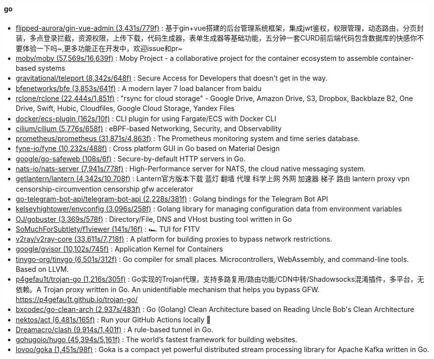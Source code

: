 #### go
* [flipped-aurora/gin-vue-admin (3,431s/779f)](https://github.com/flipped-aurora/gin-vue-admin) : 基于gin+vue搭建的后台管理系统框架，集成jwt鉴权，权限管理，动态路由，分页封装，多点登录拦截，资源权限，上传下载，代码生成器，表单生成器等基础功能，五分钟一套CURD前后端代码包含数据库的快感你不要体验一下吗~,更多功能正在开发中，欢迎issue和pr~
* [moby/moby (57,569s/16,639f)](https://github.com/moby/moby) : Moby Project - a collaborative project for the container ecosystem to assemble container-based systems
* [gravitational/teleport (8,342s/648f)](https://github.com/gravitational/teleport) : Secure Access for Developers that doesn't get in the way.
* [bfenetworks/bfe (3,853s/641f)](https://github.com/bfenetworks/bfe) : A modern layer 7 load balancer from baidu
* [rclone/rclone (22,444s/1,851f)](https://github.com/rclone/rclone) : "rsync for cloud storage" - Google Drive, Amazon Drive, S3, Dropbox, Backblaze B2, One Drive, Swift, Hubic, Cloudfiles, Google Cloud Storage, Yandex Files
* [docker/ecs-plugin (162s/10f)](https://github.com/docker/ecs-plugin) : CLI plugin for using Fargate/ECS with Docker CLI
* [cilium/cilium (5,776s/658f)](https://github.com/cilium/cilium) : eBPF-based Networking, Security, and Observability
* [prometheus/prometheus (31,871s/4,863f)](https://github.com/prometheus/prometheus) : The Prometheus monitoring system and time series database.
* [fyne-io/fyne (10,232s/488f)](https://github.com/fyne-io/fyne) : Cross platform GUI in Go based on Material Design
* [google/go-safeweb (108s/6f)](https://github.com/google/go-safeweb) : Secure-by-default HTTP servers in Go.
* [nats-io/nats-server (7,941s/778f)](https://github.com/nats-io/nats-server) : High-Performance server for NATS, the cloud native messaging system.
* [getlantern/lantern (4,342s/10,708f)](https://github.com/getlantern/lantern) : Lantern官方版本下载 蓝灯 翻墙 代理 科学上网 外网 加速器 梯子 路由 lantern proxy vpn censorship-circumvention censorship gfw accelerator
* [go-telegram-bot-api/telegram-bot-api (2,228s/381f)](https://github.com/go-telegram-bot-api/telegram-bot-api) : Golang bindings for the Telegram Bot API
* [kelseyhightower/envconfig (3,096s/258f)](https://github.com/kelseyhightower/envconfig) : Golang library for managing configuration data from environment variables
* [OJ/gobuster (3,369s/578f)](https://github.com/OJ/gobuster) : Directory/File, DNS and VHost busting tool written in Go
* [SoMuchForSubtlety/f1viewer (141s/16f)](https://github.com/SoMuchForSubtlety/f1viewer) : 🏎️ TUI for F1TV
* [v2ray/v2ray-core (33,611s/7,718f)](https://github.com/v2ray/v2ray-core) : A platform for building proxies to bypass network restrictions.
* [google/gvisor (10,102s/745f)](https://github.com/google/gvisor) : Application Kernel for Containers
* [tinygo-org/tinygo (6,501s/312f)](https://github.com/tinygo-org/tinygo) : Go compiler for small places. Microcontrollers, WebAssembly, and command-line tools. Based on LLVM.
* [p4gefau1t/trojan-go (1,216s/305f)](https://github.com/p4gefau1t/trojan-go) : Go实现的Trojan代理，支持多路复用/路由功能/CDN中转/Shadowsocks混淆插件，多平台，无依赖。A Trojan proxy written in Go. An unidentifiable mechanism that helps you bypass GFW. https://p4gefau1t.github.io/trojan-go/
* [bxcodec/go-clean-arch (2,937s/483f)](https://github.com/bxcodec/go-clean-arch) : Go (Golang) Clean Architecture based on Reading Uncle Bob's Clean Architecture
* [nektos/act (6,481s/165f)](https://github.com/nektos/act) : Run your GitHub Actions locally 🚀
* [Dreamacro/clash (9,914s/1,401f)](https://github.com/Dreamacro/clash) : A rule-based tunnel in Go.
* [gohugoio/hugo (45,394s/5,161f)](https://github.com/gohugoio/hugo) : The world’s fastest framework for building websites.
* [lovoo/goka (1,451s/98f)](https://github.com/lovoo/goka) : Goka is a compact yet powerful distributed stream processing library for Apache Kafka written in Go.
